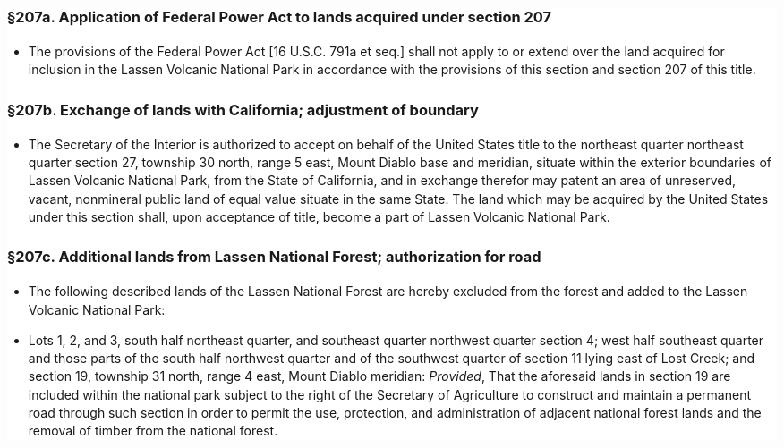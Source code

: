 ### §207a. Application of Federal Power Act to lands acquired under section 207
* The provisions of the Federal Power Act [16 U.S.C. 791a et seq.] shall not apply to or extend over the land acquired for inclusion in the Lassen Volcanic National Park in accordance with the provisions of this section and section 207 of this title.

### §207b. Exchange of lands with California; adjustment of boundary
* The Secretary of the Interior is authorized to accept on behalf of the United States title to the northeast quarter northeast quarter section 27, township 30 north, range 5 east, Mount Diablo base and meridian, situate within the exterior boundaries of Lassen Volcanic National Park, from the State of California, and in exchange therefor may patent an area of unreserved, vacant, nonmineral public land of equal value situate in the same State. The land which may be acquired by the United States under this section shall, upon acceptance of title, become a part of Lassen Volcanic National Park.

### §207c. Additional lands from Lassen National Forest; authorization for road
* The following described lands of the Lassen National Forest are hereby excluded from the forest and added to the Lassen Volcanic National Park:

* Lots 1, 2, and 3, south half northeast quarter, and southeast quarter northwest quarter section 4; west half southeast quarter and those parts of the south half northwest quarter and of the southwest quarter of section 11 lying east of Lost Creek; and section 19, township 31 north, range 4 east, Mount Diablo meridian: _Provided_, That the aforesaid lands in section 19 are included within the national park subject to the right of the Secretary of Agriculture to construct and maintain a permanent road through such section in order to permit the use, protection, and administration of adjacent national forest lands and the removal of timber from the national forest.